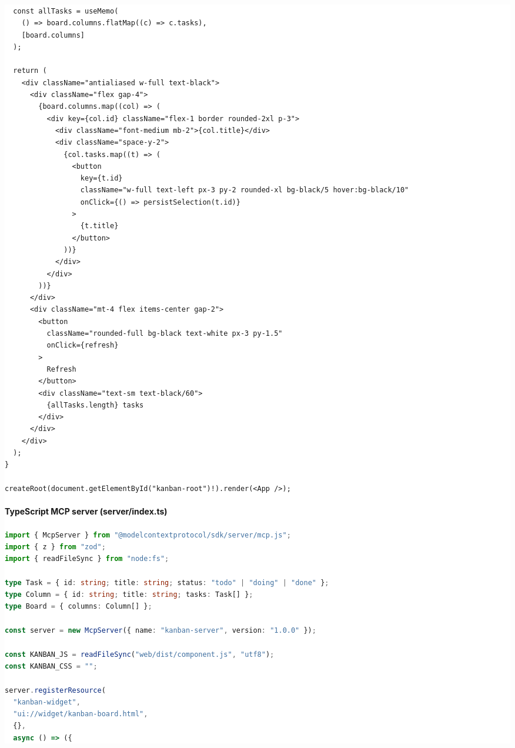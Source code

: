```tsx
  const allTasks = useMemo(
    () => board.columns.flatMap((c) => c.tasks),
    [board.columns]
  );

  return (
    <div className="antialiased w-full text-black">
      <div className="flex gap-4">
        {board.columns.map((col) => (
          <div key={col.id} className="flex-1 border rounded-2xl p-3">
            <div className="font-medium mb-2">{col.title}</div>
            <div className="space-y-2">
              {col.tasks.map((t) => (
                <button
                  key={t.id}
                  className="w-full text-left px-3 py-2 rounded-xl bg-black/5 hover:bg-black/10"
                  onClick={() => persistSelection(t.id)}
                >
                  {t.title}
                </button>
              ))}
            </div>
          </div>
        ))}
      </div>
      <div className="mt-4 flex items-center gap-2">
        <button
          className="rounded-full bg-black text-white px-3 py-1.5"
          onClick={refresh}
        >
          Refresh
        </button>
        <div className="text-sm text-black/60">
          {allTasks.length} tasks
        </div>
      </div>
    </div>
  );
}

createRoot(document.getElementById("kanban-root")!).render(<App />);
```

#### TypeScript MCP server (server/index.ts)
```ts
import { McpServer } from "@modelcontextprotocol/sdk/server/mcp.js";
import { z } from "zod";
import { readFileSync } from "node:fs";

type Task = { id: string; title: string; status: "todo" | "doing" | "done" };
type Column = { id: string; title: string; tasks: Task[] };
type Board = { columns: Column[] };

const server = new McpServer({ name: "kanban-server", version: "1.0.0" });

const KANBAN_JS = readFileSync("web/dist/component.js", "utf8");
const KANBAN_CSS = "";

server.registerResource(
  "kanban-widget",
  "ui://widget/kanban-board.html",
  {},
  async () => ({
```
